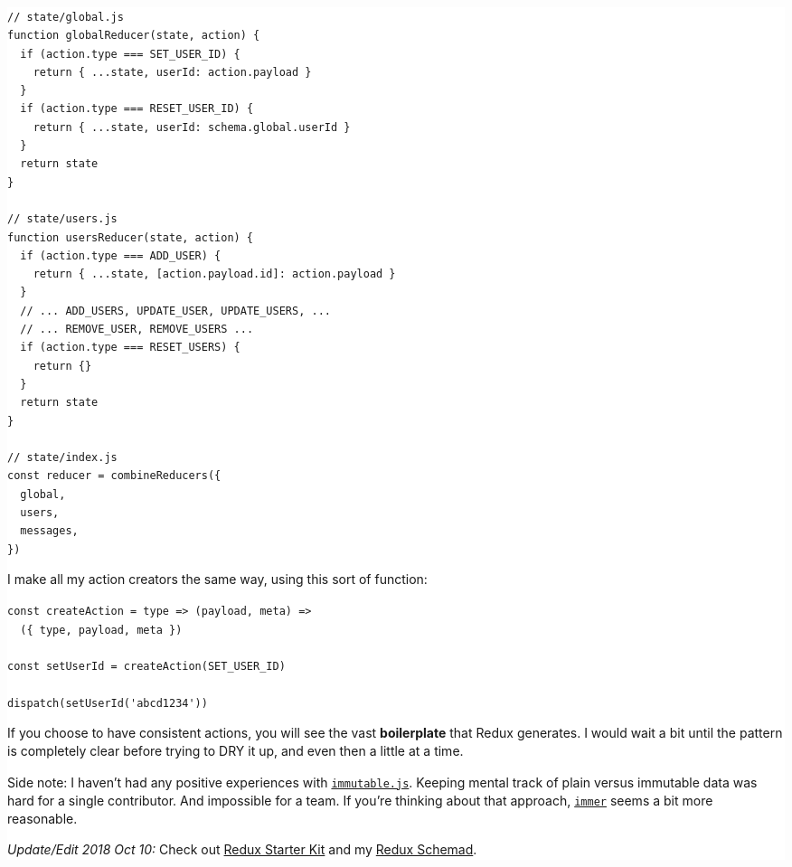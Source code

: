 ```
// state/global.js
function globalReducer(state, action) {
  if (action.type === SET_USER_ID) {
    return { ...state, userId: action.payload }
  }
  if (action.type === RESET_USER_ID) {
    return { ...state, userId: schema.global.userId }
  }
  return state
}

// state/users.js
function usersReducer(state, action) {
  if (action.type === ADD_USER) {
    return { ...state, [action.payload.id]: action.payload }
  }
  // ... ADD_USERS, UPDATE_USER, UPDATE_USERS, ...
  // ... REMOVE_USER, REMOVE_USERS ...
  if (action.type === RESET_USERS) {
    return {}
  }
  return state
}

// state/index.js
const reducer = combineReducers({
  global,
  users,
  messages,
})
```

I make all my action creators the same way, using this sort of function:

```
const createAction = type => (payload, meta) =>
  ({ type, payload, meta })

const setUserId = createAction(SET_USER_ID)

dispatch(setUserId('abcd1234'))
```

If you choose to have consistent actions, you will see the vast **boilerplate** that Redux generates. I would wait a bit until the pattern is completely clear before trying to DRY it up, and even then a little at a time.

Side note: I haven’t had any positive experiences with [`immutable.js`](https://facebook.github.io/immutable-js/). Keeping mental track of plain versus immutable data was hard for a single contributor. And impossible for a team. If you’re thinking about that approach, [`immer`](https://github.com/mweststrate/immer) seems a bit more reasonable.

_Update/Edit 2018 Oct 10:_ Check out [Redux Starter Kit](https://github.com/reduxjs/redux-starter-kit) and my [Redux Schemad](https://github.com/heiskr/redux-schemad).

